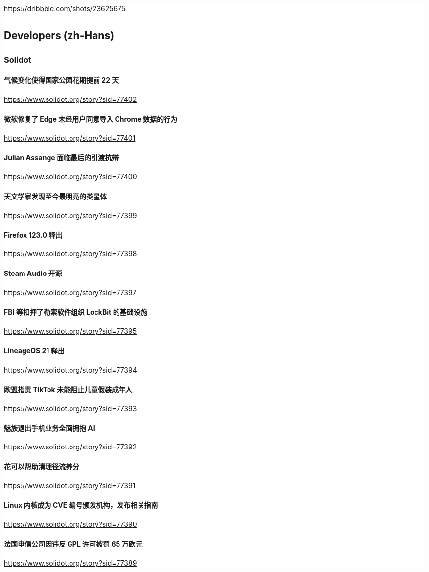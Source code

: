 <span style="color: blue!80!green"><https://dribbble.com/shots/23625675></span>

## Developers (zh-Hans)

### Solidot

#### 气候变化使得国家公园花期提前 22 天

<span style="color: blue!80!green"><https://www.solidot.org/story?sid=77402></span>

#### 微软修复了 Edge 未经用户同意导入 Chrome 数据的行为

<span style="color: blue!80!green"><https://www.solidot.org/story?sid=77401></span>

#### Julian Assange 面临最后的引渡抗辩

<span style="color: blue!80!green"><https://www.solidot.org/story?sid=77400></span>

#### 天文学家发现至今最明亮的类星体

<span style="color: blue!80!green"><https://www.solidot.org/story?sid=77399></span>

#### Firefox 123.0 释出

<span style="color: blue!80!green"><https://www.solidot.org/story?sid=77398></span>

#### Steam Audio 开源

<span style="color: blue!80!green"><https://www.solidot.org/story?sid=77397></span>

#### FBI 等扣押了勒索软件组织 LockBit 的基础设施

<span style="color: blue!80!green"><https://www.solidot.org/story?sid=77395></span>

#### LineageOS 21 释出

<span style="color: blue!80!green"><https://www.solidot.org/story?sid=77394></span>

#### 欧盟指责 TikTok 未能阻止儿童假装成年人

<span style="color: blue!80!green"><https://www.solidot.org/story?sid=77393></span>

#### 魅族退出手机业务全面拥抱 AI

<span style="color: blue!80!green"><https://www.solidot.org/story?sid=77392></span>

#### 花可以帮助清理径流养分

<span style="color: blue!80!green"><https://www.solidot.org/story?sid=77391></span>

#### Linux 内核成为 CVE 编号颁发机构，发布相关指南

<span style="color: blue!80!green"><https://www.solidot.org/story?sid=77390></span>

#### 法国电信公司因违反 GPL 许可被罚 65 万欧元

<span style="color: blue!80!green"><https://www.solidot.org/story?sid=77389></span>
